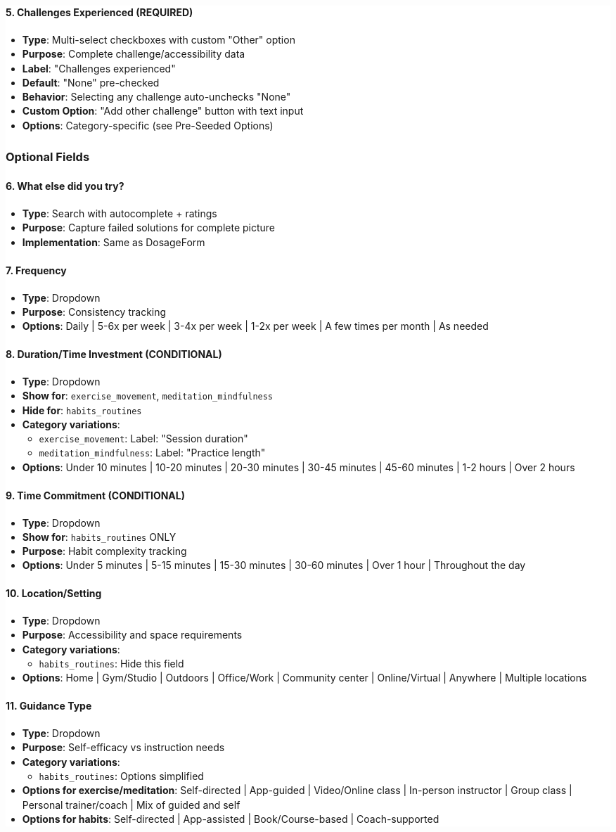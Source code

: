 #### 5. Challenges Experienced (REQUIRED)
- **Type**: Multi-select checkboxes with custom "Other" option
- **Purpose**: Complete challenge/accessibility data
- **Label**: "Challenges experienced"
- **Default**: "None" pre-checked
- **Behavior**: Selecting any challenge auto-unchecks "None"
- **Custom Option**: "Add other challenge" button with text input
- **Options**: Category-specific (see Pre-Seeded Options)

### Optional Fields

#### 6. What else did you try?
- **Type**: Search with autocomplete + ratings
- **Purpose**: Capture failed solutions for complete picture
- **Implementation**: Same as DosageForm

#### 7. Frequency
- **Type**: Dropdown
- **Purpose**: Consistency tracking
- **Options**: Daily | 5-6x per week | 3-4x per week | 1-2x per week | A few times per month | As needed

#### 8. Duration/Time Investment (CONDITIONAL)
- **Type**: Dropdown
- **Show for**: `exercise_movement`, `meditation_mindfulness`
- **Hide for**: `habits_routines`
- **Category variations**:
  - `exercise_movement`: Label: "Session duration"
  - `meditation_mindfulness`: Label: "Practice length"
- **Options**: Under 10 minutes | 10-20 minutes | 20-30 minutes | 30-45 minutes | 45-60 minutes | 1-2 hours | Over 2 hours

#### 9. Time Commitment (CONDITIONAL)
- **Type**: Dropdown
- **Show for**: `habits_routines` ONLY
- **Purpose**: Habit complexity tracking
- **Options**: Under 5 minutes | 5-15 minutes | 15-30 minutes | 30-60 minutes | Over 1 hour | Throughout the day

#### 10. Location/Setting
- **Type**: Dropdown
- **Purpose**: Accessibility and space requirements
- **Category variations**:
  - `habits_routines`: Hide this field
- **Options**: Home | Gym/Studio | Outdoors | Office/Work | Community center | Online/Virtual | Anywhere | Multiple locations

#### 11. Guidance Type
- **Type**: Dropdown
- **Purpose**: Self-efficacy vs instruction needs
- **Category variations**:
  - `habits_routines`: Options simplified
- **Options for exercise/meditation**: Self-directed | App-guided | Video/Online class | In-person instructor | Group class | Personal trainer/coach | Mix of guided and self
- **Options for habits**: Self-directed | App-assisted | Book/Course-based | Coach-supported
